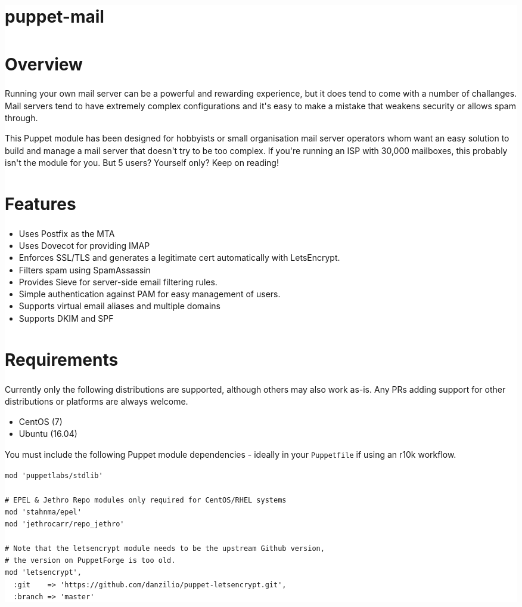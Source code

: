 # puppet-mail

# Overview

Running your own mail server can be a powerful and rewarding experience, but it
does tend to come with a number of challanges. Mail servers tend to have
extremely complex configurations and it's easy to make a mistake that weakens
security or allows spam through.

This Puppet module has been designed for hobbyists or small organisation mail
server operators whom want an easy solution to build and manage a mail server
that doesn't try to be too complex. If you're running an ISP with 30,000
mailboxes, this probably isn't the module for you. But 5 users? Yourself only?
Keep on reading!


# Features

* Uses Postfix as the MTA
* Uses Dovecot for providing IMAP
* Enforces SSL/TLS and generates a legitimate cert automatically with
  LetsEncrypt.
* Filters spam using SpamAssassin
* Provides Sieve for server-side email filtering rules.
* Simple authentication against PAM for easy management of users.
* Supports virtual email aliases and multiple domains
* Supports DKIM and SPF


# Requirements

Currently only the following distributions are supported, although others may
also work as-is. Any PRs adding support for other distributions or platforms
are always welcome.

* CentOS (7)
* Ubuntu (16.04)

You must include the following Puppet module dependencies - ideally in your
`Puppetfile` if using an r10k workflow.

    mod 'puppetlabs/stdlib'
    
    # EPEL & Jethro Repo modules only required for CentOS/RHEL systems
    mod 'stahnma/epel'
    mod 'jethrocarr/repo_jethro'
    
    # Note that the letsencrypt module needs to be the upstream Github version,
    # the version on PuppetForge is too old.
    mod 'letsencrypt',
      :git    => 'https://github.com/danzilio/puppet-letsencrypt.git',
      :branch => 'master'
    